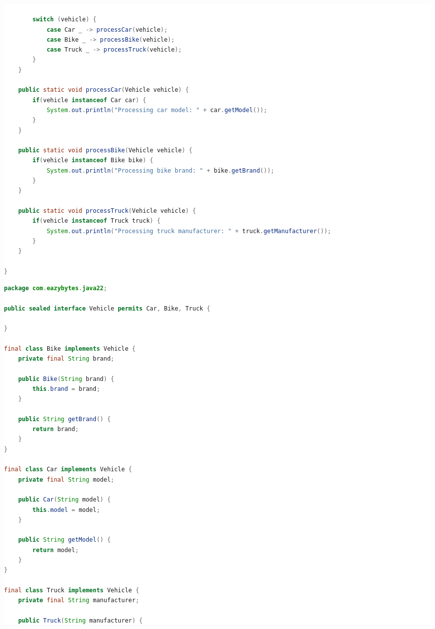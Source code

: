 ```java

        switch (vehicle) {
            case Car _ -> processCar(vehicle);
            case Bike _ -> processBike(vehicle);
            case Truck _ -> processTruck(vehicle);
        }
    }

    public static void processCar(Vehicle vehicle) {
        if(vehicle instanceof Car car) {
            System.out.println("Processing car model: " + car.getModel());
        }
    }

    public static void processBike(Vehicle vehicle) {
        if(vehicle instanceof Bike bike) {
            System.out.println("Processing bike brand: " + bike.getBrand());
        }
    }

    public static void processTruck(Vehicle vehicle) {
        if(vehicle instanceof Truck truck) {
            System.out.println("Processing truck manufacturer: " + truck.getManufacturer());
        }
    }

}
```
```java
package com.eazybytes.java22;

public sealed interface Vehicle permits Car, Bike, Truck {

}

final class Bike implements Vehicle {
    private final String brand;

    public Bike(String brand) {
        this.brand = brand;
    }

    public String getBrand() {
        return brand;
    }
}

final class Car implements Vehicle {
    private final String model;

    public Car(String model) {
        this.model = model;
    }

    public String getModel() {
        return model;
    }
}

final class Truck implements Vehicle {
    private final String manufacturer;

    public Truck(String manufacturer) {
```